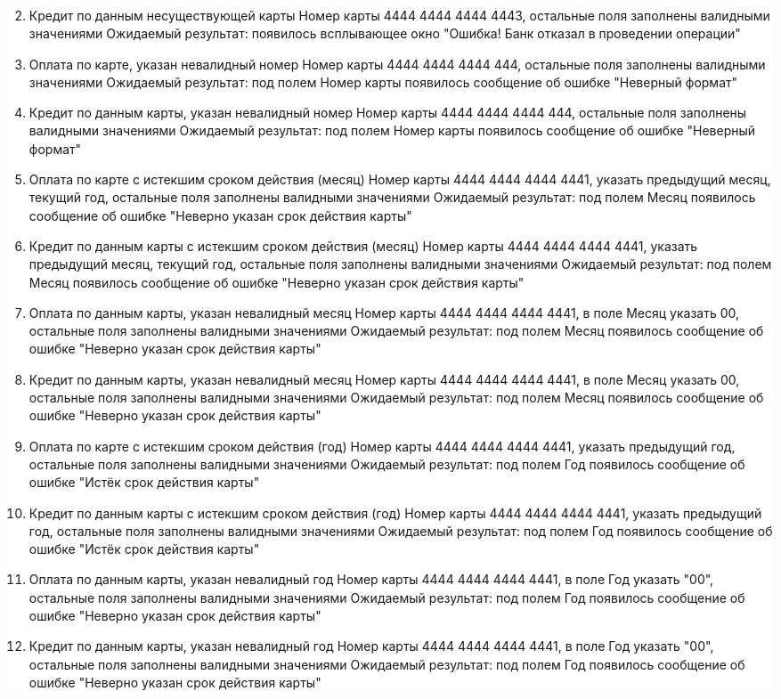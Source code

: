 2. Кредит по данным несуществующей карты
Номер карты 4444 4444 4444 4443, остальные поля заполнены валидными значениями
Ожидаемый результат: появилось всплывающее окно "Ошибка! Банк отказал в проведении операции"

3. Оплата по карте, указан невалидный номер
Номер карты 4444 4444 4444 444, остальные поля заполнены валидными значениями
Ожидаемый результат: под полем Номер карты появилось сообщение об ошибке "Неверный формат"

4. Кредит по данным карты, указан невалидный номер
Номер карты 4444 4444 4444 444, остальные поля заполнены валидными значениями
Ожидаемый результат: под полем Номер карты появилось сообщение об ошибке "Неверный формат"

5. Оплата по карте с истекшим сроком действия (месяц)
Номер карты 4444 4444 4444 4441, указать предыдущий месяц, текущий год, остальные поля заполнены валидными значениями
Ожидаемый результат: под полем Месяц появилось сообщение об ошибке "Неверно указан срок действия карты"

6. Кредит по данным карты с истекшим сроком действия (месяц)
Номер карты 4444 4444 4444 4441, указать предыдущий месяц, текущий год, остальные поля заполнены валидными значениями
Ожидаемый результат: под полем Месяц появилось сообщение об ошибке "Неверно указан срок действия карты"

7. Оплата по данным карты, указан невалидный месяц
Номер карты 4444 4444 4444 4441, в поле Месяц указать 00, остальные поля заполнены валидными значениями
Ожидаемый результат: под полем Месяц появилось сообщение об ошибке "Неверно указан срок действия карты"

8. Кредит по данным карты, указан невалидный месяц
Номер карты 4444 4444 4444 4441, в поле Месяц указать 00, остальные поля заполнены валидными значениями
Ожидаемый результат: под полем Месяц появилось сообщение об ошибке "Неверно указан срок действия карты"

9. Оплата по карте с истекшим сроком действия (год)
Номер карты 4444 4444 4444 4441, указать предыдущий год, остальные поля заполнены валидными значениями
Ожидаемый результат: под полем Год появилось сообщение об ошибке "Истёк срок действия карты"

10. Кредит по данным карты с истекшим сроком действия (год)
Номер карты 4444 4444 4444 4441, указать предыдущий год, остальные поля заполнены валидными значениями
Ожидаемый результат: под полем Год появилось сообщение об ошибке "Истёк срок действия карты"

11. Оплата по данным карты, указан невалидный год
Номер карты 4444 4444 4444 4441, в поле Год указать "00", остальные поля заполнены валидными значениями
Ожидаемый результат: под полем Год появилось сообщение об ошибке "Неверно указан срок действия карты"

12. Кредит по данным карты, указан невалидный год
Номер карты 4444 4444 4444 4441, в поле Год указать "00", остальные поля заполнены валидными значениями
Ожидаемый результат: под полем Год появилось сообщение об ошибке "Неверно указан срок действия карты"
